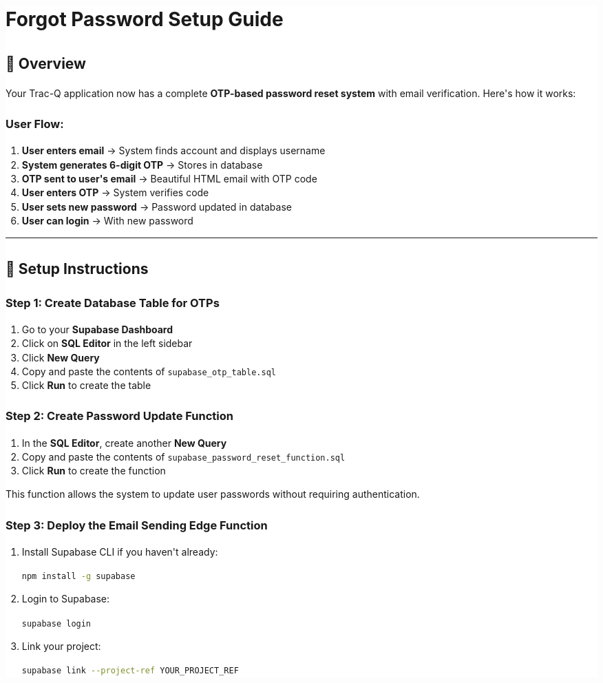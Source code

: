 # Forgot Password Setup Guide

## 🎯 Overview

Your Trac-Q application now has a complete **OTP-based password reset system** with email verification. Here's how it works:

### User Flow:
1. **User enters email** → System finds account and displays username
2. **System generates 6-digit OTP** → Stores in database
3. **OTP sent to user's email** → Beautiful HTML email with OTP code
4. **User enters OTP** → System verifies code
5. **User sets new password** → Password updated in database
6. **User can login** → With new password

---

## 🔧 Setup Instructions

### Step 1: Create Database Table for OTPs

1. Go to your **Supabase Dashboard**
2. Click on **SQL Editor** in the left sidebar
3. Click **New Query**
4. Copy and paste the contents of `supabase_otp_table.sql`
5. Click **Run** to create the table

### Step 2: Create Password Update Function

1. In the **SQL Editor**, create another **New Query**
2. Copy and paste the contents of `supabase_password_reset_function.sql`
3. Click **Run** to create the function

This function allows the system to update user passwords without requiring authentication.

### Step 3: Deploy the Email Sending Edge Function

1. Install Supabase CLI if you haven't already:
   ```bash
   npm install -g supabase
   ```

2. Login to Supabase:
   ```bash
   supabase login
   ```

3. Link your project:
   ```bash
   supabase link --project-ref YOUR_PROJECT_REF
   ```
